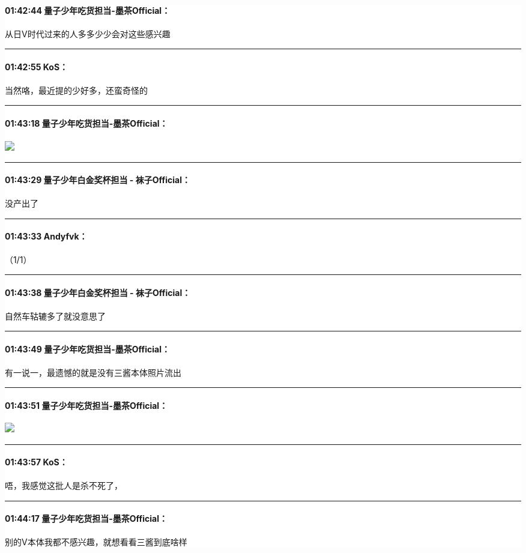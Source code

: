#### 01:42:44  量子少年吃货担当-墨茶Official：

从日V时代过来的人多多少少会对这些感兴趣

*****

#### 01:42:55  KoS：

当然咯，最近提的少好多，还蛮奇怪的

*****

#### 01:43:18  量子少年吃货担当-墨茶Official：

![](http://gchat.qpic.cn/gchatpic_new/477620183/614391357-2831773932-30A1BC632071C71B38B8278EE80ACCA4/0?term=2")

*****

#### 01:43:29  量子少年白金奖杯担当 - 袜子Official：

没产出了

*****

#### 01:43:33  Andyfvk：

（1/1）

*****

#### 01:43:38  量子少年白金奖杯担当 - 袜子Official：

自然车轱辘多了就没意思了

*****

#### 01:43:49  量子少年吃货担当-墨茶Official：

有一说一，最遗憾的就是没有三酱本体照片流出

*****

#### 01:43:51  量子少年吃货担当-墨茶Official：

![](http://gchat.qpic.cn/gchatpic_new/477620183/614391357-2781207919-30A1BC632071C71B38B8278EE80ACCA4/0?term=2")

*****

#### 01:43:57  KoS：

唔，我感觉这批人是杀不死了，

*****

#### 01:44:17  量子少年吃货担当-墨茶Official：

别的V本体我都不感兴趣，就想看看三酱到底啥样
